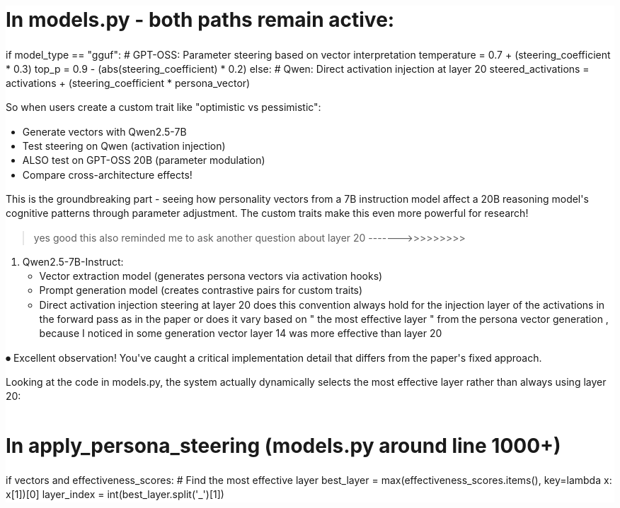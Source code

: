   # In models.py - both paths remain active:
  if model_type == "gguf":
      # GPT-OSS: Parameter steering based on vector interpretation
      temperature = 0.7 + (steering_coefficient * 0.3)
      top_p = 0.9 - (abs(steering_coefficient) * 0.2)
  else:
      # Qwen: Direct activation injection at layer 20
      steered_activations = activations + (steering_coefficient * persona_vector)

  So when users create a custom trait like "optimistic vs pessimistic":
  - Generate vectors with Qwen2.5-7B
  - Test steering on Qwen (activation injection)
  - ALSO test on GPT-OSS 20B (parameter modulation)
  - Compare cross-architecture effects!

  This is the groundbreaking part - seeing how personality vectors from a 7B instruction model affect a 20B
  reasoning model's cognitive patterns through parameter adjustment. The custom traits make this even more
  powerful for research!

> yes good this also reminded me to ask another question about layer 20 ------->>>>>>>>>                    
  1. Qwen2.5-7B-Instruct:
      - Vector extraction model (generates persona vectors via activation hooks)
      - Prompt generation model (creates contrastive pairs for custom traits)
      - Direct activation injection steering at layer 20
  does this convention always hold for the injection layer of the activations in the forward pass as in the 
  paper or does it vary based on " the most effective layer " from the persona vector generation , because I
   noticed in some generation vector layer 14 was more effective than layer 20

⏺ Excellent observation! You've caught a critical implementation detail that differs from the paper's fixed
  approach.

  Looking at the code in models.py, the system actually dynamically selects the most effective layer rather
  than always using layer 20:

  # In apply_persona_steering (models.py around line 1000+)
  if vectors and effectiveness_scores:
      # Find the most effective layer
      best_layer = max(effectiveness_scores.items(), key=lambda x: x[1])[0]
      layer_index = int(best_layer.split('_')[1])
